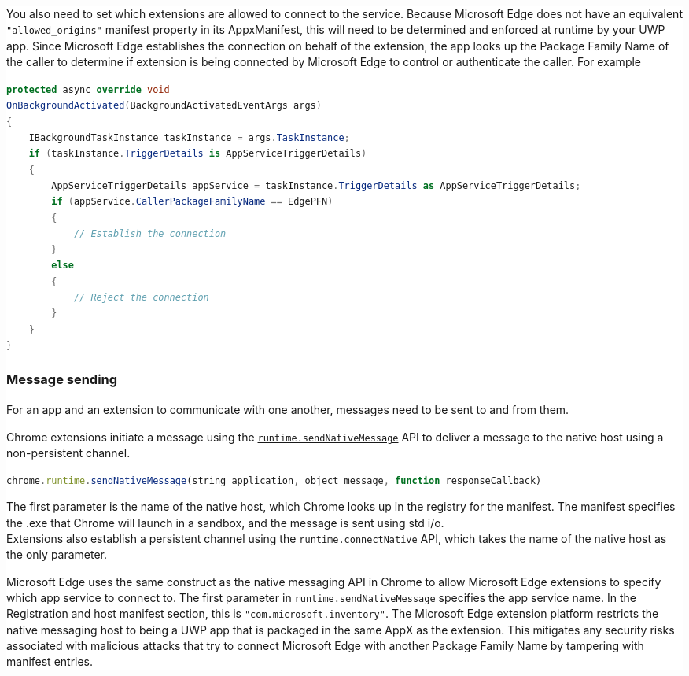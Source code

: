 You also need to set which extensions are allowed to connect to the service.  Because Microsoft Edge does not have an equivalent `"allowed_origins"` manifest property in its AppxManifest, this will need to be determined and enforced at runtime by your UWP app.  Since Microsoft Edge establishes the connection on behalf of the extension, the app looks up the Package Family Name of the caller to determine if extension is being connected by Microsoft Edge to control or authenticate the caller.  For example   

```csharp
protected async override void
OnBackgroundActivated(BackgroundActivatedEventArgs args)
{
    IBackgroundTaskInstance taskInstance = args.TaskInstance;
    if (taskInstance.TriggerDetails is AppServiceTriggerDetails)
    {
        AppServiceTriggerDetails appService = taskInstance.TriggerDetails as AppServiceTriggerDetails;
        if (appService.CallerPackageFamilyName == EdgePFN)
        {
            // Establish the connection
        }
        else
        {
            // Reject the connection
        }
    }
}
```  

### Message sending  

For an app and an extension to communicate with one another, messages need to be sent to and from them.  

Chrome extensions initiate a message using the [`runtime.sendNativeMessage`](https://developer.mozilla.org/Add-ons/WebExtensions/API/runtime/sendNativeMessage) API to deliver a message to the native host using a non-persistent channel.  

```javascript
chrome.runtime.sendNativeMessage(string application, object message, function responseCallback)
```  

The first parameter is the name of the native host, which Chrome looks up in the registry for the manifest.  The manifest specifies the .exe that Chrome will launch in a sandbox, and the message is sent using std i/o.  
Extensions also establish a persistent channel using the `runtime.connectNative` API, which takes the name of the native host as the only parameter.  

Microsoft Edge uses the same construct as the native messaging API in Chrome to allow Microsoft Edge extensions to specify which app service to connect to.  The first parameter in `runtime.sendNativeMessage` specifies the app service name.  In the [Registration and host manifest](#registration-and-host-manifest) section, this is `"com.microsoft.inventory"`.  The Microsoft Edge extension platform restricts the native messaging host to being a UWP app that is packaged in the same AppX as the extension.  This mitigates any security risks associated with malicious attacks that try to connect Microsoft Edge with another Package Family Name by tampering with manifest entries.  
